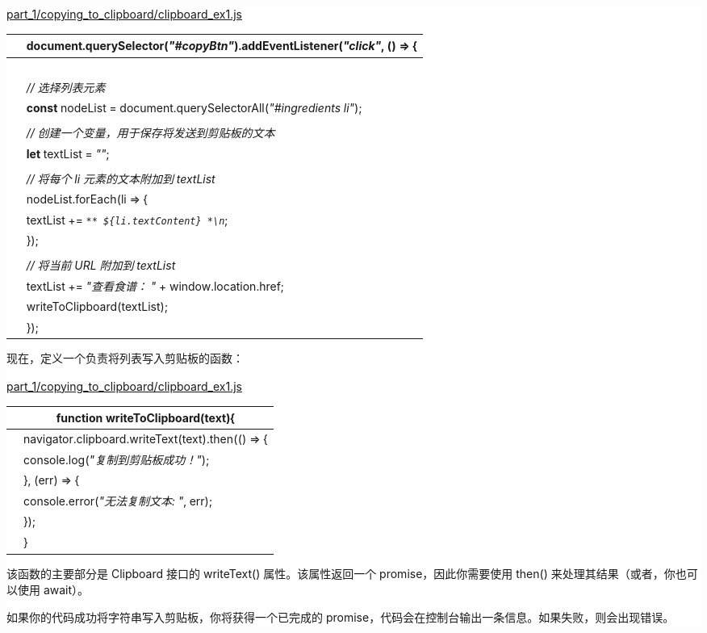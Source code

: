 [part_1/copying_to_clipboard/clipboard_ex1.js](http://media.pragprog.com/titles/fkjavascript/code/part_1/copying_to_clipboard/clipboard_ex1.js)

|   | document.querySelector(*"#copyBtn"*).addEventListener(*"click"*, () => { |
| --- | --- |
|   |  |
|   | *// 选择列表元素* |
|   | **const** nodeList = document.querySelectorAll(*"#ingredients li"*); |
|   |  |
|   | *// 创建一个变量，用于保存将发送到剪贴板的文本* |
|   | **let** textList = *""*; |
|   |  |
|   | *// 将每个 li 元素的文本附加到 textList* |
|   | nodeList.forEach(li => { |
|   | textList += *`** ${li.textContent} *\n`*; |
|   | }); |
|   |  |
|   | *// 将当前 URL 附加到 textList* |
|   | textList += *"查看食谱： "* + window.location.href; |
|   | writeToClipboard(textList); |
|   | }); |

现在，定义一个负责将列表写入剪贴板的函数：

[part_1/copying_to_clipboard/clipboard_ex1.js](http://media.pragprog.com/titles/fkjavascript/code/part_1/copying_to_clipboard/clipboard_ex1.js)

|   | **function** writeToClipboard(text){ |
| --- | --- |
|   | navigator.clipboard.writeText(text).then(() => { |
|   | console.log(*"复制到剪贴板成功！"*); |
|   | }, (err) => { |
|   | console.error(*"无法复制文本: "*, err); |
|   | }); |
|   | } |

该函数的主要部分是 Clipboard 接口的 writeText() 属性。该属性返回一个 promise，因此你需要使用 then() 来处理其结果（或者，你也可以使用 await）。

如果你的代码成功将字符串写入剪贴板，你将获得一个已完成的 promise，代码会在控制台输出一条信息。如果失败，则会出现错误。
